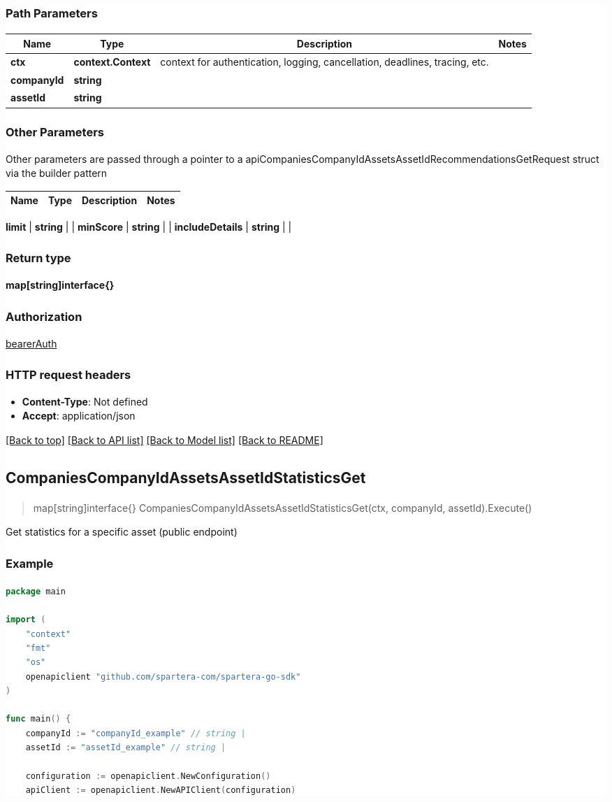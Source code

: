 ### Path Parameters


Name | Type | Description  | Notes
------------- | ------------- | ------------- | -------------
**ctx** | **context.Context** | context for authentication, logging, cancellation, deadlines, tracing, etc.
**companyId** | **string** |  | 
**assetId** | **string** |  | 

### Other Parameters

Other parameters are passed through a pointer to a apiCompaniesCompanyIdAssetsAssetIdRecommendationsGetRequest struct via the builder pattern


Name | Type | Description  | Notes
------------- | ------------- | ------------- | -------------


 **limit** | **string** |  | 
 **minScore** | **string** |  | 
 **includeDetails** | **string** |  | 

### Return type

**map[string]interface{}**

### Authorization

[bearerAuth](../README.md#bearerAuth)

### HTTP request headers

- **Content-Type**: Not defined
- **Accept**: application/json

[[Back to top]](#) [[Back to API list]](../README.md#documentation-for-api-endpoints)
[[Back to Model list]](../README.md#documentation-for-models)
[[Back to README]](../README.md)


## CompaniesCompanyIdAssetsAssetIdStatisticsGet

> map[string]interface{} CompaniesCompanyIdAssetsAssetIdStatisticsGet(ctx, companyId, assetId).Execute()

Get statistics for a specific asset (public endpoint)

### Example

```go
package main

import (
	"context"
	"fmt"
	"os"
	openapiclient "github.com/spartera-com/spartera-go-sdk"
)

func main() {
	companyId := "companyId_example" // string | 
	assetId := "assetId_example" // string | 

	configuration := openapiclient.NewConfiguration()
	apiClient := openapiclient.NewAPIClient(configuration)
```
